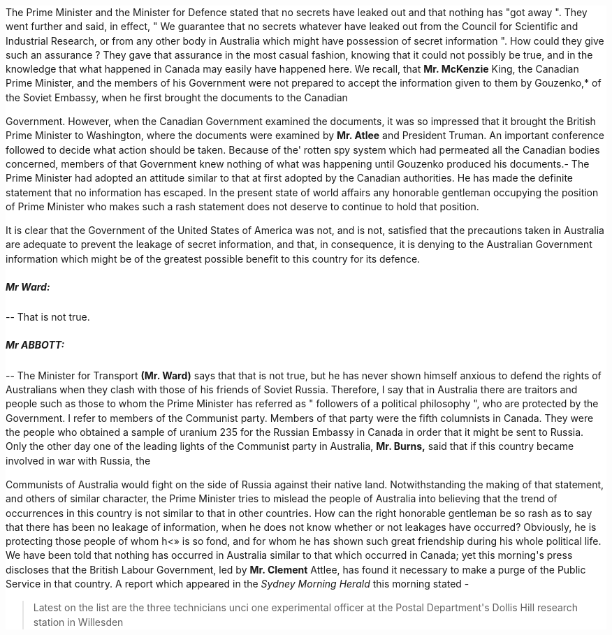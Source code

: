 The Prime Minister and the Minister for Defence stated that no secrets have leaked out and that nothing has "got away ". They went further and said, in effect, " We guarantee that no secrets whatever have leaked out from the Council for Scientific and Industrial Research,  or from any other body in Australia which might have possession of secret information ". How could they give such an assurance ? They gave that assurance in the most casual fashion, knowing that it could not possibly be true, and in the knowledge that what happened in Canada may easily have happened here. We recall, that  **Mr. McKenzie**  King, the Canadian Prime Minister, and the members of his Government were not prepared to accept the information given to them by Gouzenko,* of the Soviet Embassy, when he first brought the documents to the Canadian 

Government. However, when the Canadian Government examined the documents, it was so impressed that it brought the British Prime Minister to Washington, where the documents were examined by  **Mr. Atlee**  and  President  Truman. An important conference followed to decide what action should be taken. Because of the' rotten spy system which had permeated all the Canadian bodies concerned, members of that Government knew nothing of what was happening until Gouzenko produced his documents.- The Prime Minister had adopted an attitude similar to that at first adopted by the Canadian authorities. He has made the definite statement that no information has escaped. In the present state of world affairs any honorable gentleman occupying the position of Prime Minister who makes such a rash statement does not deserve to continue to hold that position. 

It is clear that the Government of the United States of America was not, and is not, satisfied that the precautions taken in Australia are adequate to prevent the leakage of secret information, and that, in consequence, it is denying to the Australian Government information which might be of the greatest possible benefit to this country for its defence. 

##### Mr Ward:

-- That is not true. 

##### Mr ABBOTT:

-- The Minister for Transport  **(Mr. Ward)**  says that that is not true, but he has never shown himself anxious to defend the rights of Australians when they clash with those of his friends of Soviet Russia. Therefore, I say that in Australia there are traitors and people such as those to whom the Prime Minister has referred as " followers of a political philosophy ", who are protected by the Government. I refer to members of the Communist party. Members of that party were the fifth columnists in Canada. They were the people who obtained a sample of uranium 235 for the Russian Embassy in Canada in order that it might be sent to Russia. Only the other day one of the leading lights of the Communist party in Australia,  **Mr. Burns,**  said that if this country became involved in war with Russia, the 

Communists of Australia would fight on the side of Russia against their native land. Notwithstanding the making of that statement, and others of similar character, the Prime Minister tries to mislead the people of Australia into believing that the trend of occurrences in this country is not similar to that in other countries. How can the right honorable gentleman be so rash as to say that there has been no leakage of information, when he does not know whether or not leakages have occurred? Obviously, he is protecting those people of whom h&lt;» is so fond, and for whom he has shown such great friendship during his whole political life. We have been told that nothing has occurred in Australia similar to that which occurred in Canada; yet this morning's press discloses that the British Labour Government, led by  **Mr. Clement**  Attlee, has found it necessary to make a purge of the Public Service in that country. A report which appeared in the  *Sydney Morning Herald*  this morning stated - 

  >Latest on the list are the three technicians unci one experimental officer at the Postal Department's  Dollis  Hill research station in  Willesden 
